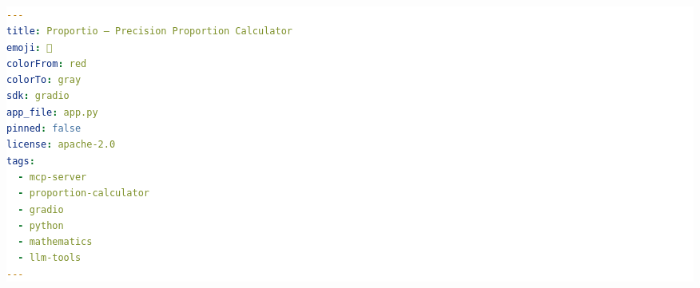 ```yaml
---
title: Proportio – Precision Proportion Calculator
emoji: 🧮
colorFrom: red
colorTo: gray
sdk: gradio
app_file: app.py
pinned: false
license: apache-2.0
tags:
  - mcp-server
  - proportion-calculator
  - gradio
  - python
  - mathematics
  - llm-tools
---
```


<div align="center">